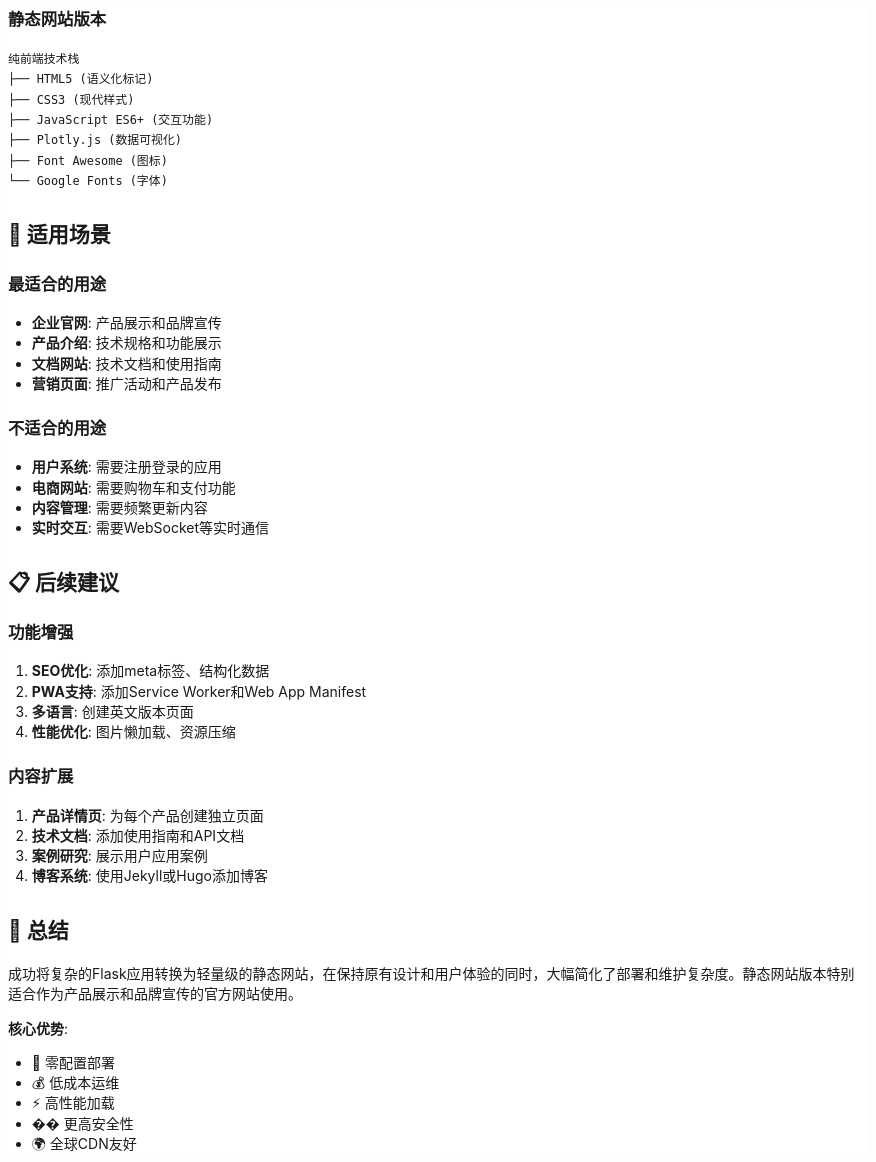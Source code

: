 ### 静态网站版本
```
纯前端技术栈
├── HTML5 (语义化标记)
├── CSS3 (现代样式)
├── JavaScript ES6+ (交互功能)
├── Plotly.js (数据可视化)
├── Font Awesome (图标)
└── Google Fonts (字体)
```

## 🎯 适用场景

### 最适合的用途
- **企业官网**: 产品展示和品牌宣传
- **产品介绍**: 技术规格和功能展示
- **文档网站**: 技术文档和使用指南
- **营销页面**: 推广活动和产品发布

### 不适合的用途
- **用户系统**: 需要注册登录的应用
- **电商网站**: 需要购物车和支付功能
- **内容管理**: 需要频繁更新内容
- **实时交互**: 需要WebSocket等实时通信

## 📋 后续建议

### 功能增强
1. **SEO优化**: 添加meta标签、结构化数据
2. **PWA支持**: 添加Service Worker和Web App Manifest
3. **多语言**: 创建英文版本页面
4. **性能优化**: 图片懒加载、资源压缩

### 内容扩展
1. **产品详情页**: 为每个产品创建独立页面
2. **技术文档**: 添加使用指南和API文档
3. **案例研究**: 展示用户应用案例
4. **博客系统**: 使用Jekyll或Hugo添加博客

## 🎉 总结

成功将复杂的Flask应用转换为轻量级的静态网站，在保持原有设计和用户体验的同时，大幅简化了部署和维护复杂度。静态网站版本特别适合作为产品展示和品牌宣传的官方网站使用。

**核心优势**:
- 🚀 零配置部署
- 💰 低成本运维  
- ⚡ 高性能加载
- �� 更高安全性
- 🌍 全球CDN友好 